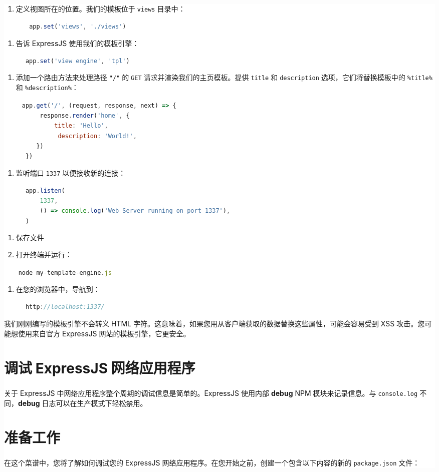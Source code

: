 1.  定义视图所在的位置。我们的模板位于 `views` 目录中：

```js
       app.set('views', './views') 
```

1.  告诉 ExpressJS 使用我们的模板引擎：

```js
      app.set('view engine', 'tpl') 
```

1.  添加一个路由方法来处理路径 `"/"` 的 `GET` 请求并渲染我们的主页模板。提供 `title` 和 `description` 选项，它们将替换模板中的 `%title%` 和 `%description%`：

```js
     app.get('/', (request, response, next) => { 
          response.render('home', { 
              title: 'Hello', 
               description: 'World!', 
         }) 
      }) 
```

1.  监听端口 `1337` 以便接收新的连接：

```js
      app.listen( 
          1337, 
          () => console.log('Web Server running on port 1337'), 
      ) 
```

1.  保存文件

1.  打开终端并运行：

```js
    node my-template-engine.js
```

1.  在您的浏览器中，导航到：

```js
      http://localhost:1337/
```

我们刚刚编写的模板引擎不会转义 HTML 字符。这意味着，如果您用从客户端获取的数据替换这些属性，可能会容易受到 XSS 攻击。您可能想使用来自官方 ExpressJS 网站的模板引擎，它更安全。

# 调试 ExpressJS 网络应用程序

关于 ExpressJS 中网络应用程序整个周期的调试信息是简单的。ExpressJS 使用内部 **debug** NPM 模块来记录信息。与 `console.log` 不同，**debug** 日志可以在生产模式下轻松禁用。

# 准备工作

在这个菜谱中，您将了解如何调试您的 ExpressJS 网络应用程序。在您开始之前，创建一个包含以下内容的新的 `package.json` 文件：
